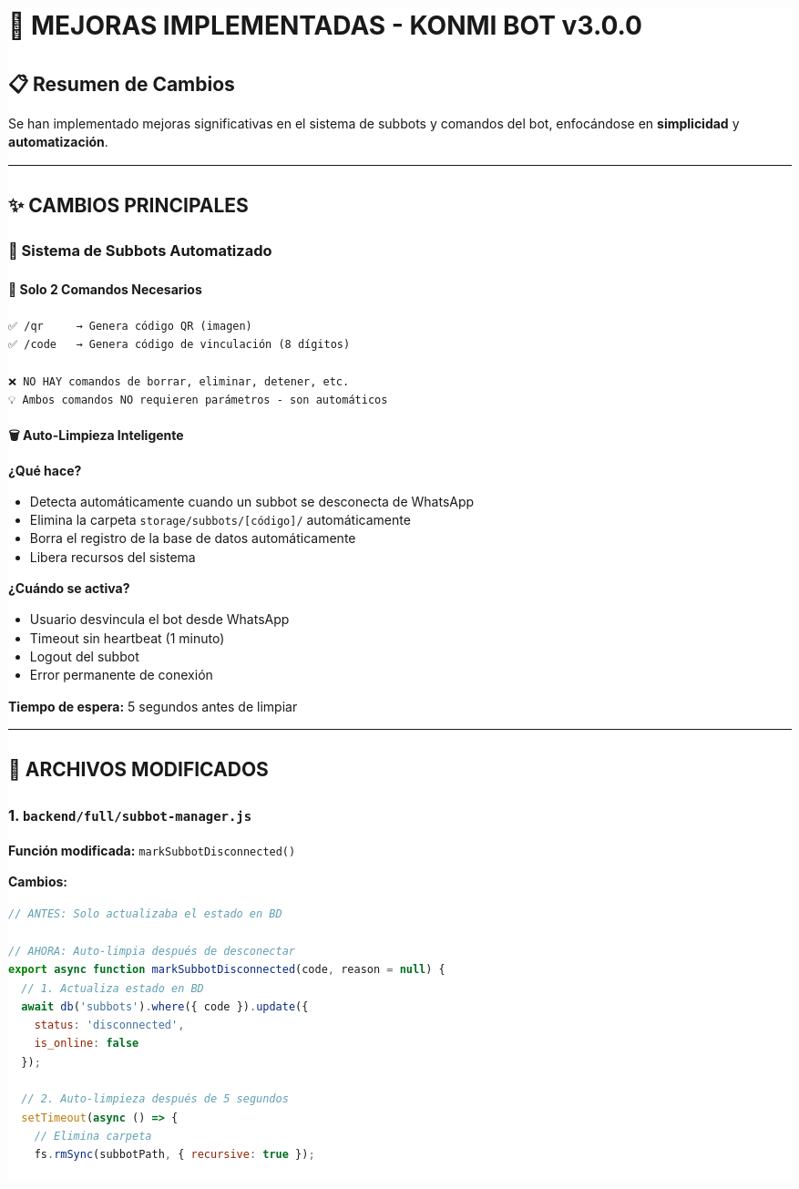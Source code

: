 # 🚀 MEJORAS IMPLEMENTADAS - KONMI BOT v3.0.0

## 📋 Resumen de Cambios

Se han implementado mejoras significativas en el sistema de subbots y comandos del bot, enfocándose en **simplicidad** y **automatización**.

---

## ✨ CAMBIOS PRINCIPALES

### 🤖 Sistema de Subbots Automatizado

#### 📱 Solo 2 Comandos Necesarios

```
✅ /qr     → Genera código QR (imagen)
✅ /code   → Genera código de vinculación (8 dígitos)

❌ NO HAY comandos de borrar, eliminar, detener, etc.
💡 Ambos comandos NO requieren parámetros - son automáticos
```

#### 🗑️ Auto-Limpieza Inteligente

**¿Qué hace?**
- Detecta automáticamente cuando un subbot se desconecta de WhatsApp
- Elimina la carpeta `storage/subbots/[código]/` automáticamente
- Borra el registro de la base de datos automáticamente
- Libera recursos del sistema

**¿Cuándo se activa?**
- Usuario desvincula el bot desde WhatsApp
- Timeout sin heartbeat (1 minuto)
- Logout del subbot
- Error permanente de conexión

**Tiempo de espera:** 5 segundos antes de limpiar

---

## 📝 ARCHIVOS MODIFICADOS

### 1. `backend/full/subbot-manager.js`

**Función modificada:** `markSubbotDisconnected()`

**Cambios:**
```javascript
// ANTES: Solo actualizaba el estado en BD

// AHORA: Auto-limpia después de desconectar
export async function markSubbotDisconnected(code, reason = null) {
  // 1. Actualiza estado en BD
  await db('subbots').where({ code }).update({
    status: 'disconnected',
    is_online: false
  });
  
  // 2. Auto-limpieza después de 5 segundos
  setTimeout(async () => {
    // Elimina carpeta
    fs.rmSync(subbotPath, { recursive: true });
    
```